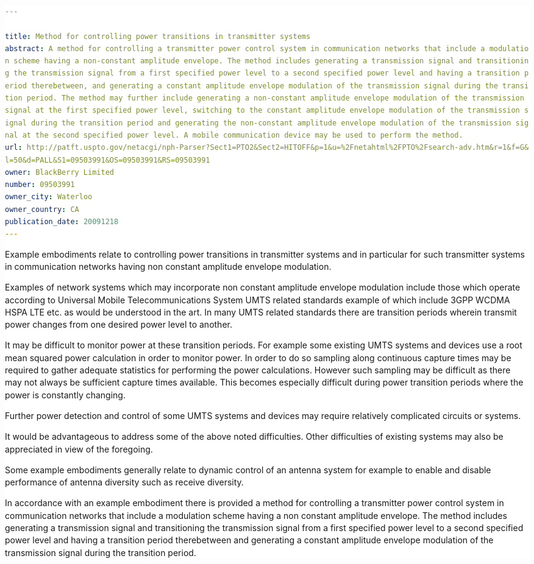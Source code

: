 ```yaml
---

title: Method for controlling power transitions in transmitter systems
abstract: A method for controlling a transmitter power control system in communication networks that include a modulation scheme having a non-constant amplitude envelope. The method includes generating a transmission signal and transitioning the transmission signal from a first specified power level to a second specified power level and having a transition period therebetween, and generating a constant amplitude envelope modulation of the transmission signal during the transition period. The method may further include generating a non-constant amplitude envelope modulation of the transmission signal at the first specified power level, switching to the constant amplitude envelope modulation of the transmission signal during the transition period and generating the non-constant amplitude envelope modulation of the transmission signal at the second specified power level. A mobile communication device may be used to perform the method.
url: http://patft.uspto.gov/netacgi/nph-Parser?Sect1=PTO2&Sect2=HITOFF&p=1&u=%2Fnetahtml%2FPTO%2Fsearch-adv.htm&r=1&f=G&l=50&d=PALL&S1=09503991&OS=09503991&RS=09503991
owner: BlackBerry Limited
number: 09503991
owner_city: Waterloo
owner_country: CA
publication_date: 20091218
---
```

Example embodiments relate to controlling power transitions in transmitter systems and in particular for such transmitter systems in communication networks having non constant amplitude envelope modulation.

Examples of network systems which may incorporate non constant amplitude envelope modulation include those which operate according to Universal Mobile Telecommunications System UMTS related standards example of which include 3GPP WCDMA HSPA LTE etc. as would be understood in the art. In many UMTS related standards there are transition periods wherein transmit power changes from one desired power level to another.

It may be difficult to monitor power at these transition periods. For example some existing UMTS systems and devices use a root mean squared power calculation in order to monitor power. In order to do so sampling along continuous capture times may be required to gather adequate statistics for performing the power calculations. However such sampling may be difficult as there may not always be sufficient capture times available. This becomes especially difficult during power transition periods where the power is constantly changing.

Further power detection and control of some UMTS systems and devices may require relatively complicated circuits or systems.

It would be advantageous to address some of the above noted difficulties. Other difficulties of existing systems may also be appreciated in view of the foregoing.

Some example embodiments generally relate to dynamic control of an antenna system for example to enable and disable performance of antenna diversity such as receive diversity.

In accordance with an example embodiment there is provided a method for controlling a transmitter power control system in communication networks that include a modulation scheme having a non constant amplitude envelope. The method includes generating a transmission signal and transitioning the transmission signal from a first specified power level to a second specified power level and having a transition period therebetween and generating a constant amplitude envelope modulation of the transmission signal during the transition period.

